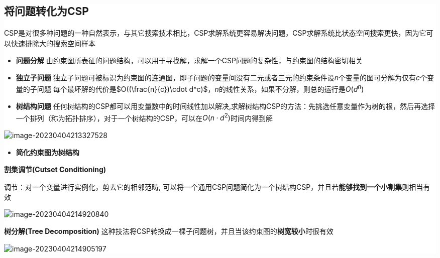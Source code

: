 
## 将问题转化为CSP
CSP是对很多种问题的一种自然表示，与其它搜索技术相比，CSP求解系统更容易解决问题，CSP求解系统比状态空间搜索更快，因为它可以快速排除大的搜索空间样本

- **问题分解**
​	由约束图所表征的问题结构，可以用于寻找解，求解一个CSP问题的复杂性，与约束图的结构密切相关

- **独立子问题**
​	独立子问题可被标识为约束图的连通图，即子问题的变量间没有二元或者三元的约束条件
​	设$n$个变量的图可分解为仅有$c$个变量的子问题
​	每个最坏解的代价是$O((\frac{n}{c})\cdot d^c)$，$n$的线性关系，如果不分解，则总的运行是$O(d^n)$

- **树结构问题**
   任何树结构的CSP都可以用变量数中的时间线性加以解决,求解树结构CSP的方法：先挑选任意变量作为树的根，然后再选择一个排列（称为拓扑排序），对于一个树结构的CSP，可以在$O(n·d^2 )$时间内得到解

![image-20230404213327528](https://cdn.jsdelivr.net/gh/StellarWarp/StellarWarp.github.io@main/img/image-20230404213327528.png)

- **简化约束图为树结构**

**割集调节(Cutset Conditioning)**

调节：对一个变量进行实例化，剪去它的相邻范畴,
可以将一个通用CSP问题简化为一个树结构CSP，并且若**能够找到一个小割集**则相当有效

![image-20230404214920840](https://cdn.jsdelivr.net/gh/StellarWarp/StellarWarp.github.io@main/img/image-20230404214920840.png)

**树分解(Tree Decomposition)**
这种技法将CSP转换成一棵子问题树，并且当该约束图的**树宽较小**时很有效

![image-20230404214905197](https://cdn.jsdelivr.net/gh/StellarWarp/StellarWarp.github.io@main/img/image-20230404214905197.png)

